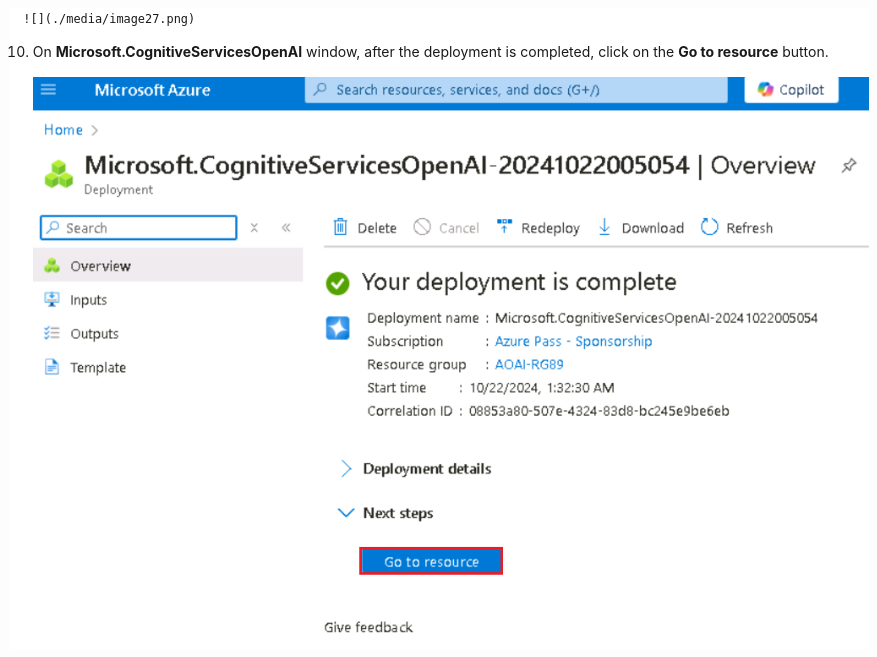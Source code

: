       ![](./media/image27.png)

10. On **Microsoft.CognitiveServicesOpenAI** window, after the
    deployment is completed, click on the **Go to resource** button.

      ![](./media/image28.png)
